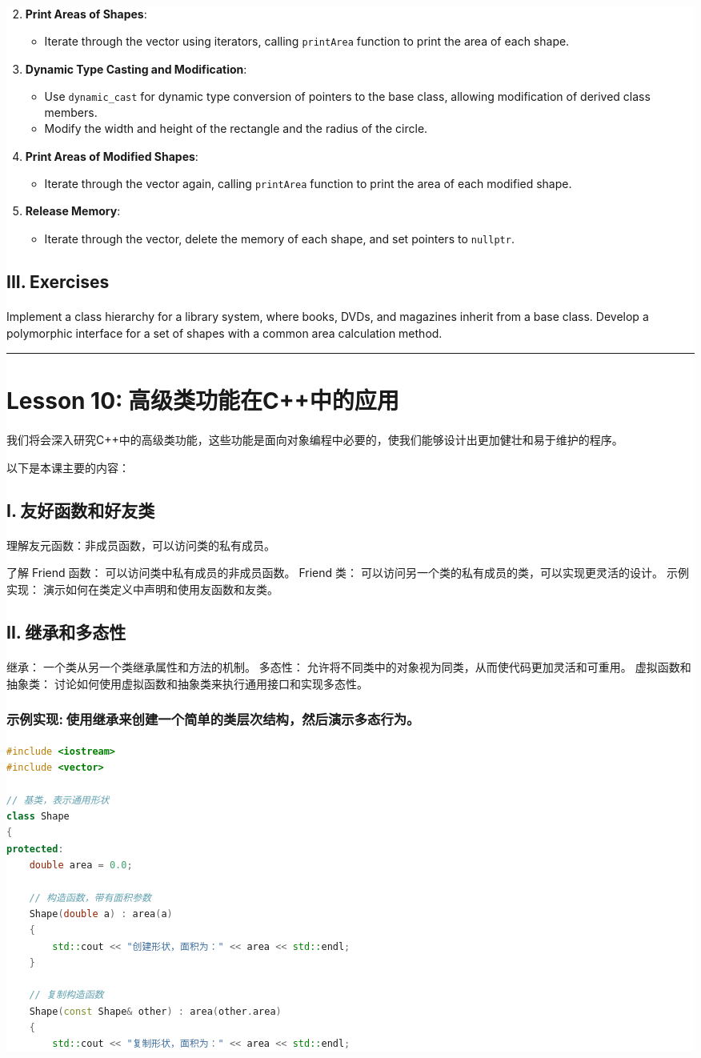 2. **Print Areas of Shapes**:
   - Iterate through the vector using iterators, calling `printArea` function to print the area of each shape.

3. **Dynamic Type Casting and Modification**:
   - Use `dynamic_cast` for dynamic type conversion of pointers to the base class, allowing modification of derived class members.
   - Modify the width and height of the rectangle and the radius of the circle.

4. **Print Areas of Modified Shapes**:
   - Iterate through the vector again, calling `printArea` function to print the area of each modified shape.

5. **Release Memory**:
   - Iterate through the vector, delete the memory of each shape, and set pointers to `nullptr`.

## III. Exercises

Implement a class hierarchy for a library system, where books, DVDs, and magazines inherit from a base class.
Develop a polymorphic interface for a set of shapes with a common area calculation method.

---

# Lesson 10: 高级类功能在C++中的应用

我们将会深入研究C++中的高级类功能，这些功能是面向对象编程中必要的，使我们能够设计出更加健壮和易于维护的程序。

以下是本课主要的内容：

## I. 友好函数和好友类

理解友元函数：非成员函数，可以访问类的私有成员。

了解 Friend 函数： 可以访问类中私有成员的非成员函数。
Friend 类： 可以访问另一个类的私有成员的类，可以实现更灵活的设计。
示例实现： 演示如何在类定义中声明和使用友函数和友类。

## II. 继承和多态性

继承： 一个类从另一个类继承属性和方法的机制。
多态性： 允许将不同类中的对象视为同类，从而使代码更加灵活和可重用。
虚拟函数和抽象类： 讨论如何使用虚拟函数和抽象类来执行通用接口和实现多态性。

### 示例实现: 使用继承来创建一个简单的类层次结构，然后演示多态行为。
```cpp
#include <iostream>
#include <vector>

// 基类，表示通用形状
class Shape
{
protected:
    double area = 0.0;

    // 构造函数，带有面积参数
    Shape(double a) : area(a)
    {
        std::cout << "创建形状，面积为：" << area << std::endl;
    }

    // 复制构造函数
    Shape(const Shape& other) : area(other.area)
    {
        std::cout << "复制形状，面积为：" << area << std::endl;
```